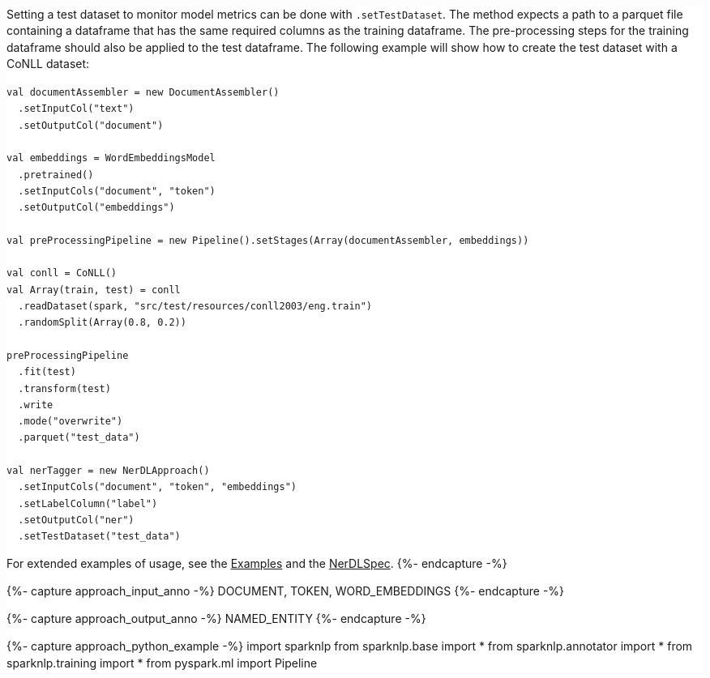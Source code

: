Setting a test dataset to monitor model metrics can be done with `.setTestDataset`. The method
expects a path to a parquet file containing a dataframe that has the same required columns as
the training dataframe. The pre-processing steps for the training dataframe should also be
applied to the test dataframe. The following example will show how to create the test dataset
with a CoNLL dataset:

```
val documentAssembler = new DocumentAssembler()
  .setInputCol("text")
  .setOutputCol("document")

val embeddings = WordEmbeddingsModel
  .pretrained()
  .setInputCols("document", "token")
  .setOutputCol("embeddings")

val preProcessingPipeline = new Pipeline().setStages(Array(documentAssembler, embeddings))

val conll = CoNLL()
val Array(train, test) = conll
  .readDataset(spark, "src/test/resources/conll2003/eng.train")
  .randomSplit(Array(0.8, 0.2))

preProcessingPipeline
  .fit(test)
  .transform(test)
  .write
  .mode("overwrite")
  .parquet("test_data")

val nerTagger = new NerDLApproach()
  .setInputCols("document", "token", "embeddings")
  .setLabelColumn("label")
  .setOutputCol("ner")
  .setTestDataset("test_data")
```

For extended examples of usage, see the [Examples](https://github.com/JohnSnowLabs/spark-nlp/blob/master/example/python/training/english/dl-ner)
and the [NerDLSpec](https://github.com/JohnSnowLabs/spark-nlp/blob/master/src/test/scala/com/johnsnowlabs/nlp/annotators/ner/dl/NerDLSpec.scala).
{%- endcapture -%}

{%- capture approach_input_anno -%}
DOCUMENT, TOKEN, WORD_EMBEDDINGS
{%- endcapture -%}

{%- capture approach_output_anno -%}
NAMED_ENTITY
{%- endcapture -%}

{%- capture approach_python_example -%}
import sparknlp
from sparknlp.base import *
from sparknlp.annotator import *
from sparknlp.training import *
from pyspark.ml import Pipeline
